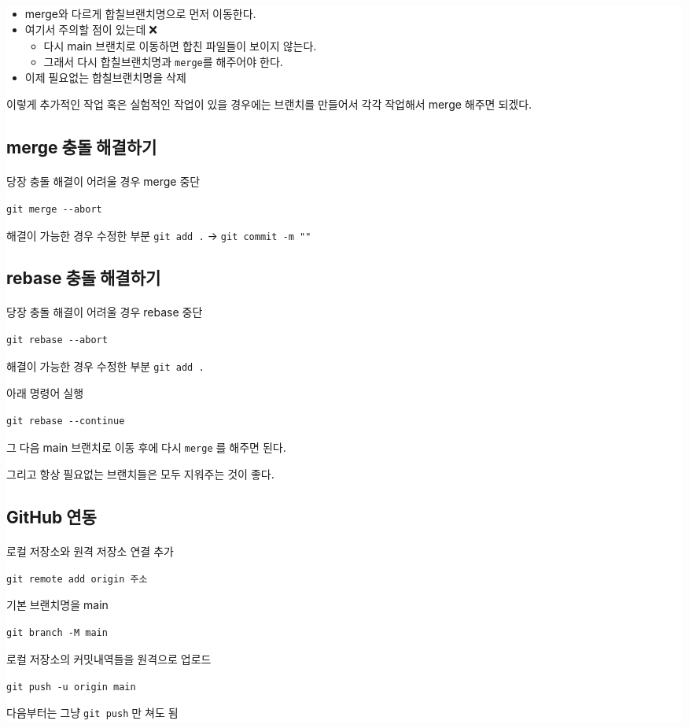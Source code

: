 - merge와 다르게 합칠브랜치명으로 먼저 이동한다.
- 여기서 주의할 점이 있는데 ❌
    - 다시 main 브랜치로 이동하면 합친 파일들이 보이지 않는다.
    - 그래서 다시 합칠브랜치명과 `merge`를 해주어야 한다.
- 이제 필요없는 합칠브랜치명을 삭제

이렇게 추가적인 작업 혹은 실험적인 작업이 있을 경우에는 브랜치를 만들어서 각각 작업해서 merge 해주면 되겠다.

## merge 충돌 해결하기

당장 충돌 해결이 어려울 경우 merge 중단

```
git merge --abort
```

해결이 가능한 경우 수정한 부분 `git add .` → `git commit -m ""`

## rebase 충돌 해결하기

당장 충돌 해결이 어려울 경우 rebase 중단

```
git rebase --abort
```

해결이 가능한 경우 수정한 부분 `git add .`

아래 명령어 실행

```
git rebase --continue
```

그 다음 main 브랜치로 이동 후에 다시 `merge` 를 해주면 된다.

그리고 항상 필요없는 브랜치들은 모두 지워주는 것이 좋다.

## GitHub 연동

로컬 저장소와 원격 저장소 연결 추가

```
git remote add origin 주소
```

기본 브랜치명을 main

```
git branch -M main
```

로컬 저장소의 커밋내역들을 원격으로 업로드

```
git push -u origin main
```

다음부터는 그냥 `git push` 만 쳐도 됨
